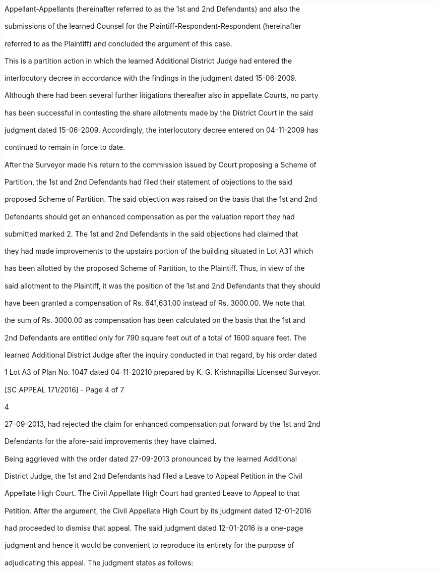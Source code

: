 Appellant-Appellants (hereinafter referred to as the 1st and 2nd Defendants) and also the

submissions of the learned Counsel for the Plaintiff-Respondent-Respondent (hereinafter

referred to as the Plaintiff) and concluded the argument of this case.

This is a partition action in which the learned Additional District Judge had entered the

interlocutory decree in accordance with the findings in the judgment dated 15-06-2009.

Although there had been several further litigations thereafter also in appellate Courts, no party

has been successful in contesting the share allotments made by the District Court in the said

judgment dated 15-06-2009. Accordingly, the interlocutory decree entered on 04-11-2009 has

continued to remain in force to date.

After the Surveyor made his return to the commission issued by Court proposing a Scheme of

Partition, the 1st and 2nd Defendants had filed their statement of objections to the said

proposed Scheme of Partition. The said objection was raised on the basis that the 1st and 2nd

Defendants should get an enhanced compensation as per the valuation report they had

submitted marked 2. The 1st and 2nd Defendants in the said objections had claimed that

they had made improvements to the upstairs portion of the building situated in Lot A31 which

has been allotted by the proposed Scheme of Partition, to the Plaintiff. Thus, in view of the

said allotment to the Plaintiff, it was the position of the 1st and 2nd Defendants that they should

have been granted a compensation of Rs. 641,631.00 instead of Rs. 3000.00. We note that

the sum of Rs. 3000.00 as compensation has been calculated on the basis that the 1st and

2nd Defendants are entitled only for 790 square feet out of a total of 1600 square feet. The

learned Additional District Judge after the inquiry conducted in that regard, by his order dated

1 Lot A3 of Plan No. 1047 dated 04-11-20210 prepared by K. G. Krishnapillai Licensed Surveyor.

[SC APPEAL 171/2016] - Page 4 of 7

4

27-09-2013, had rejected the claim for enhanced compensation put forward by the 1st and 2nd

Defendants for the afore-said improvements they have claimed.

Being aggrieved with the order dated 27-09-2013 pronounced by the learned Additional

District Judge, the 1st and 2nd Defendants had filed a Leave to Appeal Petition in the Civil

Appellate High Court. The Civil Appellate High Court had granted Leave to Appeal to that

Petition. After the argument, the Civil Appellate High Court by its judgment dated 12-01-2016

had proceeded to dismiss that appeal. The said judgment dated 12-01-2016 is a one-page

judgment and hence it would be convenient to reproduce its entirety for the purpose of

adjudicating this appeal. The judgment states as follows:
